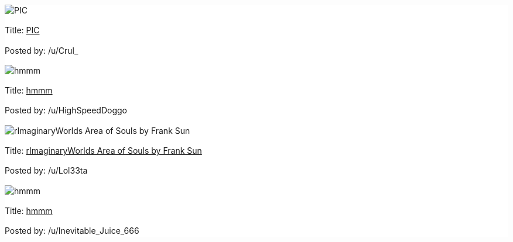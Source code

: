 <div class="card">
  <div class="card-image">
    <img class="post-img" src="https://i.imgur.com/V5y5Qgb.png" alt="PIC" title="PIC" />
  </div>
  <div class="card-content">
    <div class="media">
      <div class="media-content">
        <p class="title is-4">
           Title: <a href="https://www.reddit.com/r/nocontextpics/comments/u464vf/pic/">PIC</a>
        </p>
        <p class="subtitle is-4">Posted by: /u/Crul_</p>
      </div>
    </div>
  </div>
</div>

<div class="card">
  <div class="card-image">
    <img class="post-img" src="https://i.redd.it/xxbongjdr9t81.jpg" alt="hmmm" title="hmmm" />
  </div>
  <div class="card-content">
    <div class="media">
      <div class="media-content">
        <p class="title is-4">
           Title: <a href="https://www.reddit.com/r/hmmm/comments/u2ms76/hmmm/">hmmm</a>
        </p>
        <p class="subtitle is-4">Posted by: /u/HighSpeedDoggo</p>
      </div>
    </div>
  </div>
</div>

<div class="card">
  <div class="card-image">
    <img class="post-img" src="https://cdna.artstation.com/p/assets/images/images/048/034/372/large/frank-sun-hand2.jpg" alt="rImaginaryWorlds Area of Souls by Frank Sun" title="rImaginaryWorlds Area of Souls by Frank Sun" />
  </div>
  <div class="card-content">
    <div class="media">
      <div class="media-content">
        <p class="title is-4">
           Title: <a href="https://www.reddit.com/r/ImaginaryBestOf/comments/u49t1g/rimaginaryworlds_area_of_souls_by_frank_sun/">rImaginaryWorlds Area of Souls by Frank Sun</a>
        </p>
        <p class="subtitle is-4">Posted by: /u/Lol33ta</p>
      </div>
    </div>
  </div>
</div>

<div class="card">
  <div class="card-image">
    <img class="post-img" src="https://i.redd.it/ki4a0myplwr71.jpg" alt="hmmm" title="hmmm" />
  </div>
  <div class="card-content">
    <div class="media">
      <div class="media-content">
        <p class="title is-4">
           Title: <a href="https://www.reddit.com/r/hmmm/comments/u0z4db/hmmm/">hmmm</a>
        </p>
        <p class="subtitle is-4">Posted by: /u/Inevitable_Juice_666</p>
      </div>
    </div>